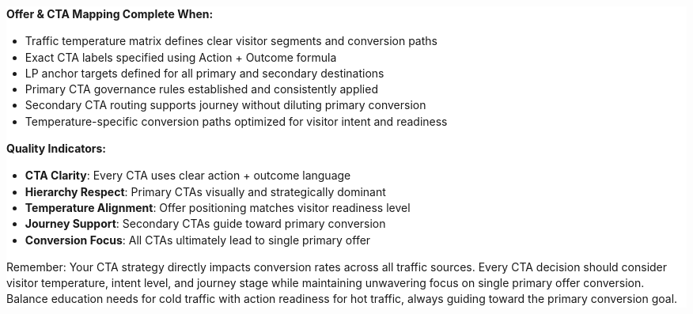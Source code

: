 **Offer & CTA Mapping Complete When:**
- Traffic temperature matrix defines clear visitor segments and conversion paths
- Exact CTA labels specified using Action + Outcome formula
- LP anchor targets defined for all primary and secondary destinations
- Primary CTA governance rules established and consistently applied
- Secondary CTA routing supports journey without diluting primary conversion
- Temperature-specific conversion paths optimized for visitor intent and readiness

**Quality Indicators:**
- **CTA Clarity**: Every CTA uses clear action + outcome language
- **Hierarchy Respect**: Primary CTAs visually and strategically dominant
- **Temperature Alignment**: Offer positioning matches visitor readiness level
- **Journey Support**: Secondary CTAs guide toward primary conversion
- **Conversion Focus**: All CTAs ultimately lead to single primary offer

Remember: Your CTA strategy directly impacts conversion rates across all traffic sources. Every CTA decision should consider visitor temperature, intent level, and journey stage while maintaining unwavering focus on single primary offer conversion. Balance education needs for cold traffic with action readiness for hot traffic, always guiding toward the primary conversion goal.